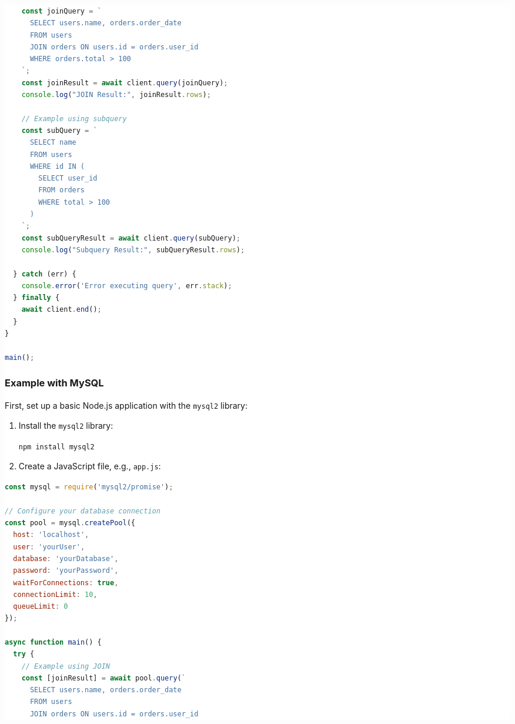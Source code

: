 ```javascript
    const joinQuery = `
      SELECT users.name, orders.order_date 
      FROM users 
      JOIN orders ON users.id = orders.user_id 
      WHERE orders.total > 100
    `;
    const joinResult = await client.query(joinQuery);
    console.log("JOIN Result:", joinResult.rows);

    // Example using subquery
    const subQuery = `
      SELECT name 
      FROM users 
      WHERE id IN (
        SELECT user_id 
        FROM orders 
        WHERE total > 100
      )
    `;
    const subQueryResult = await client.query(subQuery);
    console.log("Subquery Result:", subQueryResult.rows);

  } catch (err) {
    console.error('Error executing query', err.stack);
  } finally {
    await client.end();
  }
}

main();

```

### Example with MySQL

First, set up a basic Node.js application with the `mysql2` library:

1. Install the `mysql2` library:

   ```bash
   npm install mysql2
   ```

2. Create a JavaScript file, e.g., `app.js`:

```javascript
const mysql = require('mysql2/promise');

// Configure your database connection
const pool = mysql.createPool({
  host: 'localhost',
  user: 'yourUser',
  database: 'yourDatabase',
  password: 'yourPassword',
  waitForConnections: true,
  connectionLimit: 10,
  queueLimit: 0
});

async function main() {
  try {
    // Example using JOIN
    const [joinResult] = await pool.query(`
      SELECT users.name, orders.order_date
      FROM users
      JOIN orders ON users.id = orders.user_id
```